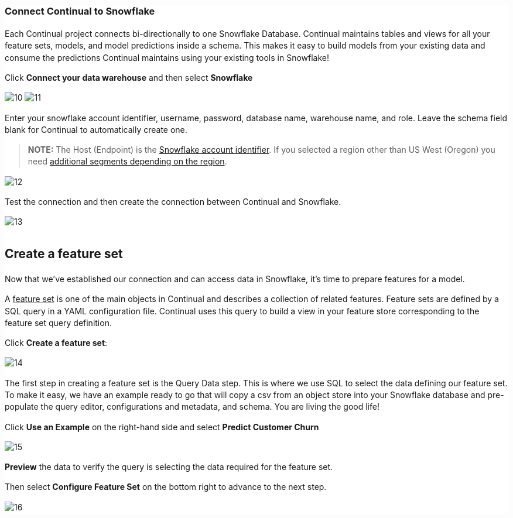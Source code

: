 ### Connect Continual to Snowflake
Each Continual project connects bi-directionally to one Snowflake Database. Continual maintains tables and views for all your feature sets, models, and model predictions inside a schema. This makes it easy to build models from your existing data and consume the predictions Continual maintains using your existing tools in Snowflake! 

Click **Connect your data warehouse** and then select **Snowflake**

![10](assets/10.png)
![11](assets/11.png)

Enter your snowflake account identifier, username, password, database name, warehouse name, and role. Leave the schema field blank for Continual to automatically create one. 

> **NOTE:** The Host (Endpoint) is the [Snowflake account identifier](https://docs.snowflake.com/en/user-guide/admin-account-identifier.html#account-identifiers). If you selected a region other than US West (Oregon) you need [additional segments depending on the region](https://docs.snowflake.com/en/user-guide/admin-account-identifier.html#account-identifiers).

![12](assets/12.png)

Test the connection and then create the connection between Continual and Snowflake. 

![13](assets/13.png)

## Create a feature set

Now that we’ve established our connection and can access data in Snowflake, it’s time to prepare features for a model. 

A [feature set](https://docs.continual.ai/feature-sets/) is one of the main objects in Continual and describes a collection of related features. Feature sets are defined by a SQL query in a YAML configuration file. Continual uses this query to build a view in your feature store corresponding to the feature set query definition. 

Click **Create a feature set**:

![14](assets/14.png)

The first step in creating a feature set is the Query Data step. This is where we use SQL to select the data defining our feature set. To make it easy, we have an example ready to go that will copy a csv from an object store into your Snowflake database and pre-populate the query editor, configurations and metadata, and schema. You are living the good life! 

Click **Use an Example** on the right-hand side and select **Predict Customer Churn**

![15](assets/15.png)

**Preview** the data to verify the query is selecting the data required for the feature set. 

Then select **Configure Feature Set** on the bottom right to advance to the next step.

![16](assets/16.png)
